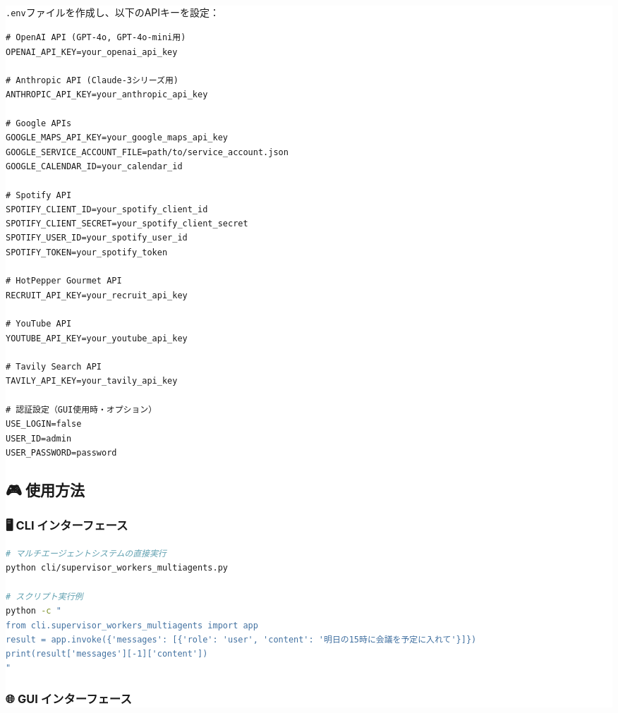 `.env`ファイルを作成し、以下のAPIキーを設定：

```env
# OpenAI API (GPT-4o, GPT-4o-mini用)
OPENAI_API_KEY=your_openai_api_key

# Anthropic API (Claude-3シリーズ用)
ANTHROPIC_API_KEY=your_anthropic_api_key

# Google APIs
GOOGLE_MAPS_API_KEY=your_google_maps_api_key
GOOGLE_SERVICE_ACCOUNT_FILE=path/to/service_account.json
GOOGLE_CALENDAR_ID=your_calendar_id

# Spotify API
SPOTIFY_CLIENT_ID=your_spotify_client_id
SPOTIFY_CLIENT_SECRET=your_spotify_client_secret
SPOTIFY_USER_ID=your_spotify_user_id
SPOTIFY_TOKEN=your_spotify_token

# HotPepper Gourmet API
RECRUIT_API_KEY=your_recruit_api_key

# YouTube API
YOUTUBE_API_KEY=your_youtube_api_key

# Tavily Search API
TAVILY_API_KEY=your_tavily_api_key

# 認証設定（GUI使用時・オプション）
USE_LOGIN=false
USER_ID=admin
USER_PASSWORD=password
```

## 🎮 使用方法

### 🖥️ CLI インターフェース

```bash
# マルチエージェントシステムの直接実行
python cli/supervisor_workers_multiagents.py

# スクリプト実行例
python -c "
from cli.supervisor_workers_multiagents import app
result = app.invoke({'messages': [{'role': 'user', 'content': '明日の15時に会議を予定に入れて'}]})
print(result['messages'][-1]['content'])
"
```

### 🌐 GUI インターフェース

